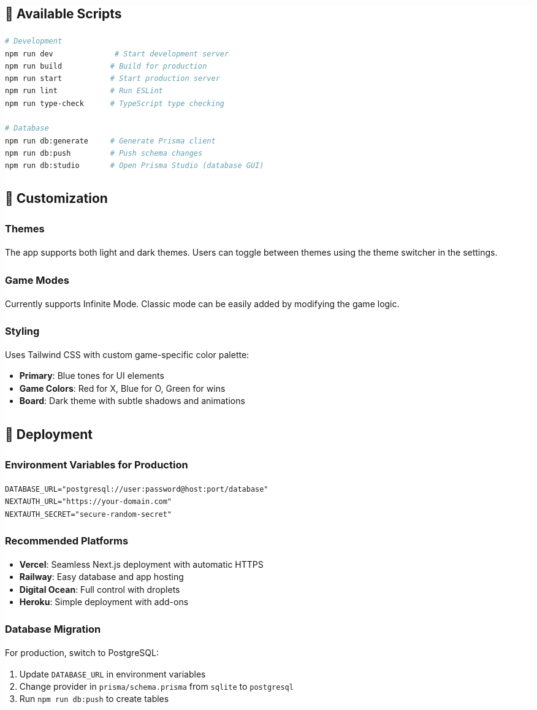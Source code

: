 ## 🔧 Available Scripts

```bash
# Development
npm run dev              # Start development server
npm run build           # Build for production
npm run start           # Start production server
npm run lint            # Run ESLint
npm run type-check      # TypeScript type checking

# Database
npm run db:generate     # Generate Prisma client
npm run db:push         # Push schema changes
npm run db:studio       # Open Prisma Studio (database GUI)
```

## 🎨 Customization

### Themes
The app supports both light and dark themes. Users can toggle between themes using the theme switcher in the settings.

### Game Modes
Currently supports Infinite Mode. Classic mode can be easily added by modifying the game logic.

### Styling
Uses Tailwind CSS with custom game-specific color palette:
- **Primary**: Blue tones for UI elements
- **Game Colors**: Red for X, Blue for O, Green for wins
- **Board**: Dark theme with subtle shadows and animations

## 🚀 Deployment

### Environment Variables for Production
```env
DATABASE_URL="postgresql://user:password@host:port/database"
NEXTAUTH_URL="https://your-domain.com"
NEXTAUTH_SECRET="secure-random-secret"
```

### Recommended Platforms
- **Vercel**: Seamless Next.js deployment with automatic HTTPS
- **Railway**: Easy database and app hosting
- **Digital Ocean**: Full control with droplets
- **Heroku**: Simple deployment with add-ons

### Database Migration
For production, switch to PostgreSQL:
1. Update `DATABASE_URL` in environment variables
2. Change provider in `prisma/schema.prisma` from `sqlite` to `postgresql`
3. Run `npm run db:push` to create tables
